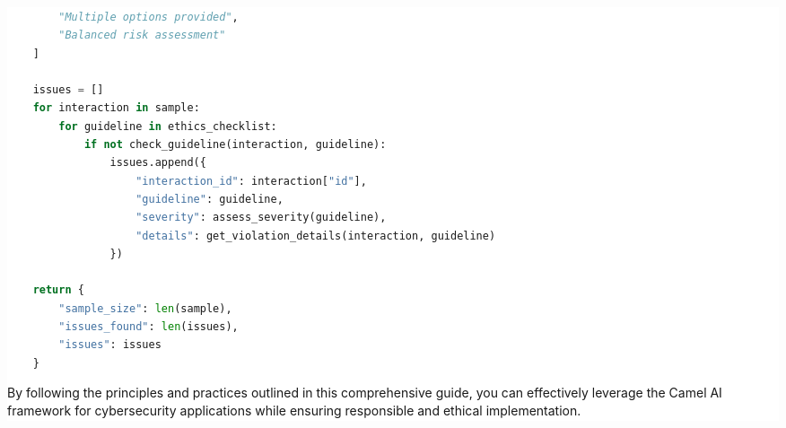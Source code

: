    ```python
           "Multiple options provided",
           "Balanced risk assessment"
       ]
       
       issues = []
       for interaction in sample:
           for guideline in ethics_checklist:
               if not check_guideline(interaction, guideline):
                   issues.append({
                       "interaction_id": interaction["id"],
                       "guideline": guideline,
                       "severity": assess_severity(guideline),
                       "details": get_violation_details(interaction, guideline)
                   })
       
       return {
           "sample_size": len(sample),
           "issues_found": len(issues),
           "issues": issues
       }
   ```

By following the principles and practices outlined in this comprehensive guide, you can effectively leverage the Camel AI framework for cybersecurity applications while ensuring responsible and ethical implementation.